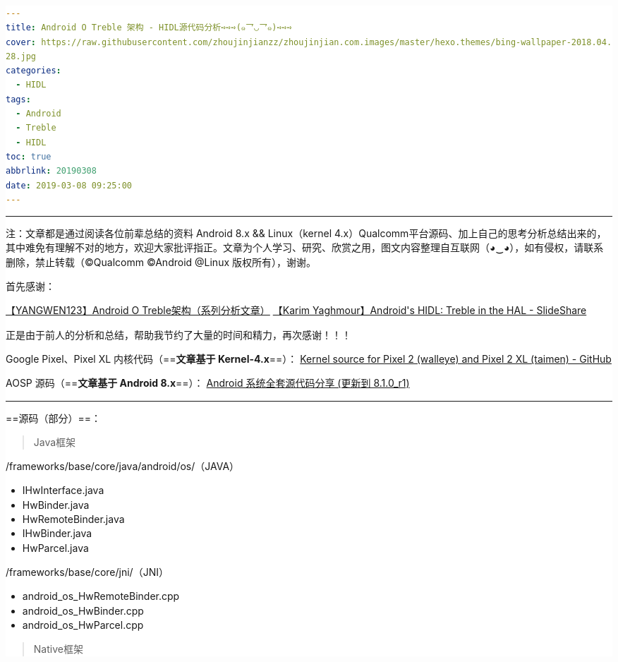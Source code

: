 ```yaml
---
title: Android O Treble 架构 - HIDL源代码分析➺➺➺(๑乛◡乛๑)➺➺➺
cover: https://raw.githubusercontent.com/zhoujinjianzz/zhoujinjian.com.images/master/hexo.themes/bing-wallpaper-2018.04.28.jpg
categories: 
  - HIDL
tags:
  - Android
  - Treble
  - HIDL
toc: true
abbrlink: 20190308
date: 2019-03-08 09:25:00
---
```



--------------------------------------------------------------------------------

注：文章都是通过阅读各位前辈总结的资料 Android 8.x && Linux（kernel 4.x）Qualcomm平台源码、加上自己的思考分析总结出来的，其中难免有理解不对的地方，欢迎大家批评指正。文章为个人学习、研究、欣赏之用，图文内容整理自互联网（◕‿◕），如有侵权，请联系删除，禁止转载（©Qualcomm ©Android @Linux 版权所有），谢谢。

首先感谢：

[【YANGWEN123】Android O Treble架构（系列分析文章）](https://blog.csdn.net/yangwen123)
[【Karim Yaghmour】Android's HIDL: Treble in the HAL - SlideShare](https://www.slideshare.net/opersys/androids-hidl-treble-in-the-hal)

正是由于前人的分析和总结，帮助我节约了大量的时间和精力，再次感谢！！！

Google Pixel、Pixel XL 内核代码（==**文章基于 Kernel-4.x**==）：
 [Kernel source for Pixel 2 (walleye) and Pixel 2 XL (taimen) - GitHub](https://github.com/nathanchance/wahoo)

AOSP 源码（==**文章基于 Android 8.x**==）：
 [ Android 系统全套源代码分享 (更新到 8.1.0_r1)](https://testerhome.com/topics/2229)

--------------------------------------------------------------------------------
==源码（部分）==：

> Java框架

/frameworks/base/core/java/android/os/（JAVA）
- IHwInterface.java
- HwBinder.java
- HwRemoteBinder.java
- IHwBinder.java
- HwParcel.java

/frameworks/base/core/jni/（JNI）
- android_os_HwRemoteBinder.cpp
- android_os_HwBinder.cpp
- android_os_HwParcel.cpp

> Native框架
